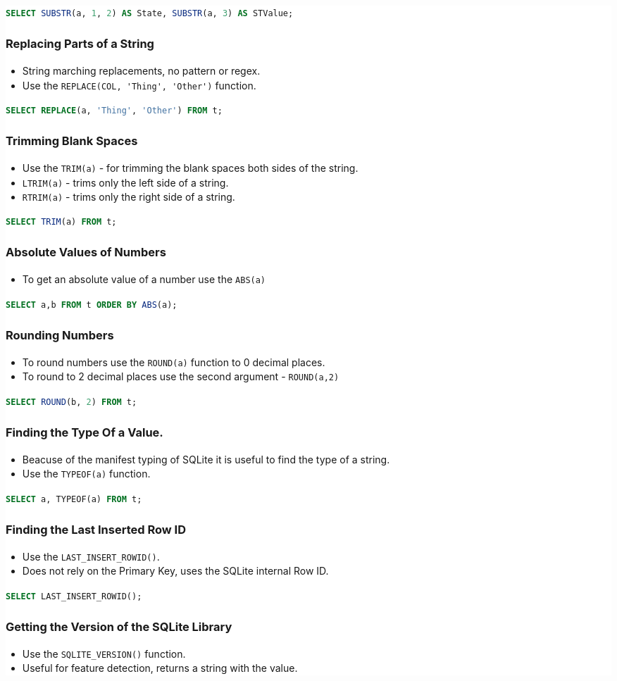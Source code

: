 ```sql
SELECT SUBSTR(a, 1, 2) AS State, SUBSTR(a, 3) AS STValue;
```

### Replacing Parts of a String
- String marching replacements, no pattern or regex.
- Use the `REPLACE(COL, 'Thing', 'Other')` function.

```sql
SELECT REPLACE(a, 'Thing', 'Other') FROM t;
```

### Trimming Blank Spaces
- Use the `TRIM(a)` - for trimming the blank spaces both sides of the string.
- `LTRIM(a)` - trims only the left side of a string.
- `RTRIM(a)` - trims only the right side of a string.

```sql
SELECT TRIM(a) FROM t;
```

### Absolute Values of Numbers
- To get an absolute value of a number use the `ABS(a)`

```sql
SELECT a,b FROM t ORDER BY ABS(a);
```

### Rounding Numbers
- To round numbers use the `ROUND(a)` function to 0 decimal places.
- To round to 2 decimal places use the second argument - `ROUND(a,2)`

```sql
SELECT ROUND(b, 2) FROM t;
```

### Finding the Type Of a Value.
- Beacuse of the manifest typing of SQLite it is useful to find the type of a string.
- Use the `TYPEOF(a)` function.

```sql
SELECT a, TYPEOF(a) FROM t;
```

### Finding the Last Inserted Row ID
- Use the `LAST_INSERT_ROWID()`.
- Does not rely on the Primary Key, uses the SQLite internal Row ID.

```sql
SELECT LAST_INSERT_ROWID();
```

### Getting the Version of the SQLite Library
- Use the `SQLITE_VERSION()` function.
- Useful for feature detection, returns a string with the value.
